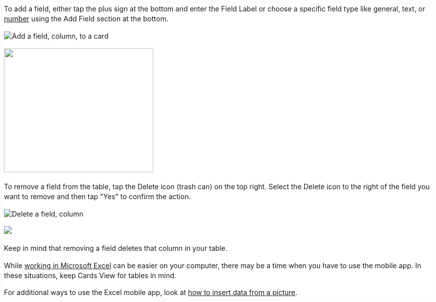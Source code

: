  To add a field, either tap the plus sign at the bottom and enter the Field Label or choose a specific field type like general, text, or [number](https://android-location-track.techidaily.com/in-2024-top-5-tracking-apps-to-track-xiaomi-redmi-12-5g-without-them-knowing-drfone-by-drfone-virtual-android/) using the Add Field section at the bottom.

![Add a field, column, to a card](https://static1.howtogeekimages.com/wordpress/wp-content/uploads/2022/08/AddField-ExcelMobileTableCardsView.png) 


<a href="https://homestyler.sjv.io/c/5597632/2044747/22993" target="_top" id="2044747"><img src="//a.impactradius-go.com/display-ad/22993-2044747" border="0" alt="" width="300" height="250"/></a><img height="0" width="0" src="https://imp.pxf.io/i/5597632/2044747/22993" style="position:absolute;visibility:hidden;" border="0" />

 To remove a field from the table, tap the Delete icon (trash can) on the top right. Select the Delete icon to the right of the field you want to remove and then tap "Yes" to confirm the action.

![Delete a field, column](https://static1.howtogeekimages.com/wordpress/wp-content/uploads/2022/08/DeleteField-ExcelMobileTableCardsView.png) 


<a href="https://secure.2checkout.com/order/checkout.php?PRODS=37100474&QTY=1&AFFILIATE=108875&CART=1"><img src="https://awario.com/images/pages/index/img-platform-ui-1280@1x.avif" border="0"></a>

 Keep in mind that removing a field deletes that column in your table.

 While [working in Microsoft Excel](https://location-social.techidaily.com/in-2024-does-find-my-friends-work-on-vivo-s17e-drfone-by-drfone-virtual-android/) can be easier on your computer, there may be a time when you have to use the mobile app. In these situations, keep Cards View for tables in mind.

 For additional ways to use the Excel mobile app, look at [how to insert data from a picture](https://howto.techidaily.com/6-fixes-to-unfortunately-whatsapp-has-stopped-error-popups-on-poco-x6-drfone-by-drfone-fix-android-problems-fix-android-problems/).

<ins class="adsbygoogle"
     style="display:block"
     data-ad-format="autorelaxed"
     data-ad-client="ca-pub-7571918770474297"
     data-ad-slot="1223367746"></ins>



<ins class="adsbygoogle"
     style="display:block"
     data-ad-client="ca-pub-7571918770474297"
     data-ad-slot="8358498916"
     data-ad-format="auto"
     data-full-width-responsive="true"></ins>


